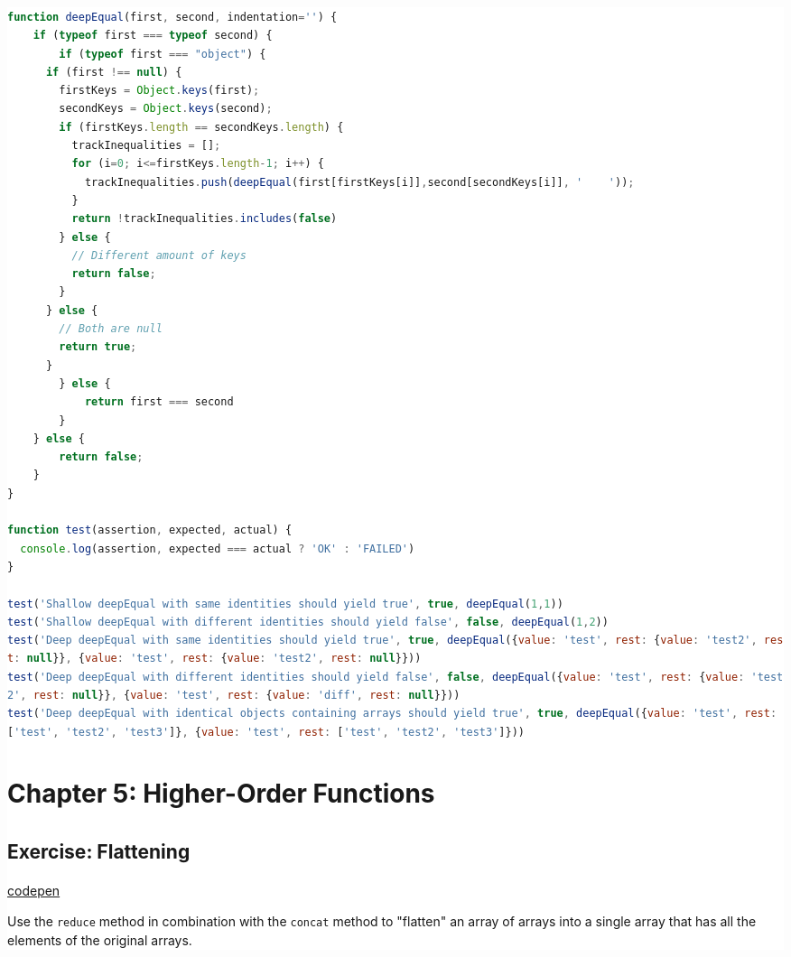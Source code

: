 ```js
function deepEqual(first, second, indentation='') {
	if (typeof first === typeof second) {
		if (typeof first === "object") {
      if (first !== null) {
        firstKeys = Object.keys(first);
        secondKeys = Object.keys(second);
        if (firstKeys.length == secondKeys.length) {
          trackInequalities = [];
          for (i=0; i<=firstKeys.length-1; i++) {
            trackInequalities.push(deepEqual(first[firstKeys[i]],second[secondKeys[i]], '    '));
          }
          return !trackInequalities.includes(false)
        } else {
          // Different amount of keys
          return false;
        }  
      } else {
        // Both are null
        return true; 
      }
		} else {
			return first === second
		}
	} else {
		return false;
	}
}

function test(assertion, expected, actual) {
  console.log(assertion, expected === actual ? 'OK' : 'FAILED')
}

test('Shallow deepEqual with same identities should yield true', true, deepEqual(1,1))
test('Shallow deepEqual with different identities should yield false', false, deepEqual(1,2))
test('Deep deepEqual with same identities should yield true', true, deepEqual({value: 'test', rest: {value: 'test2', rest: null}}, {value: 'test', rest: {value: 'test2', rest: null}}))
test('Deep deepEqual with different identities should yield false', false, deepEqual({value: 'test', rest: {value: 'test2', rest: null}}, {value: 'test', rest: {value: 'diff', rest: null}}))
test('Deep deepEqual with identical objects containing arrays should yield true', true, deepEqual({value: 'test', rest: ['test', 'test2', 'test3']}, {value: 'test', rest: ['test', 'test2', 'test3']}))
```

# Chapter 5: Higher-Order Functions

## Exercise: Flattening

[codepen](https://codepen.io/jessems/pen/XWjMMRO)

Use the `reduce` method in combination with the `concat` method to "flatten" an array of arrays into a single array that has all the elements of the original arrays.
